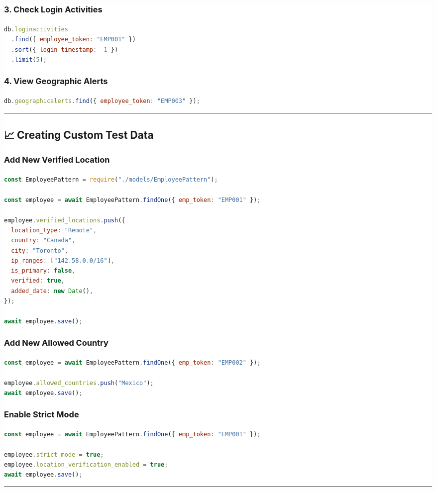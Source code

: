 ### 3. Check Login Activities

```javascript
db.loginactivities
  .find({ employee_token: "EMP001" })
  .sort({ login_timestamp: -1 })
  .limit(5);
```

### 4. View Geographic Alerts

```javascript
db.geographicalerts.find({ employee_token: "EMP003" });
```

---

## 📈 Creating Custom Test Data

### Add New Verified Location

```javascript
const EmployeePattern = require("./models/EmployeePattern");

const employee = await EmployeePattern.findOne({ emp_token: "EMP001" });

employee.verified_locations.push({
  location_type: "Remote",
  country: "Canada",
  city: "Toronto",
  ip_ranges: ["142.58.0.0/16"],
  is_primary: false,
  verified: true,
  added_date: new Date(),
});

await employee.save();
```

### Add New Allowed Country

```javascript
const employee = await EmployeePattern.findOne({ emp_token: "EMP002" });

employee.allowed_countries.push("Mexico");
await employee.save();
```

### Enable Strict Mode

```javascript
const employee = await EmployeePattern.findOne({ emp_token: "EMP001" });

employee.strict_mode = true;
employee.location_verification_enabled = true;
await employee.save();
```

---